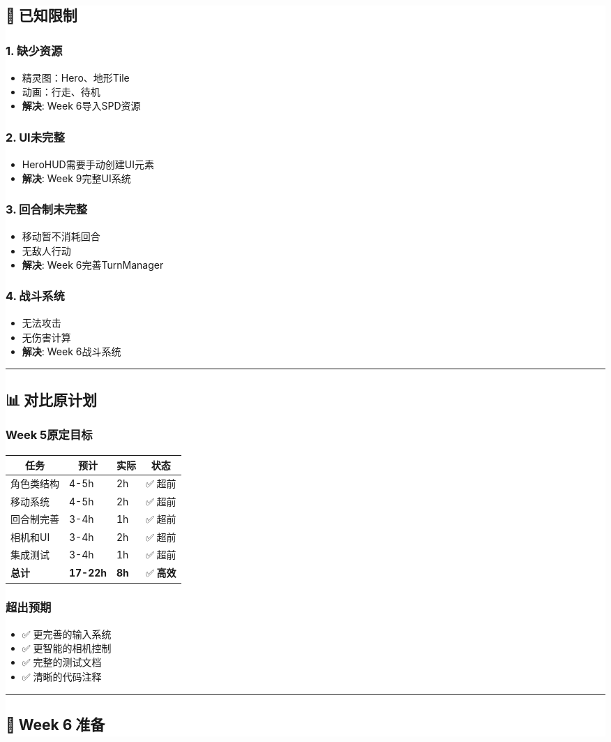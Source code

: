 
## 🐛 已知限制

### 1. 缺少资源
- 精灵图：Hero、地形Tile
- 动画：行走、待机
- **解决**: Week 6导入SPD资源

### 2. UI未完整
- HeroHUD需要手动创建UI元素
- **解决**: Week 9完整UI系统

### 3. 回合制未完整
- 移动暂不消耗回合
- 无敌人行动
- **解决**: Week 6完善TurnManager

### 4. 战斗系统
- 无法攻击
- 无伤害计算
- **解决**: Week 6战斗系统

---

## 📊 对比原计划

### Week 5原定目标
| 任务 | 预计 | 实际 | 状态 |
|------|------|------|------|
| 角色类结构 | 4-5h | 2h | ✅ 超前 |
| 移动系统 | 4-5h | 2h | ✅ 超前 |
| 回合制完善 | 3-4h | 1h | ✅ 超前 |
| 相机和UI | 3-4h | 2h | ✅ 超前 |
| 集成测试 | 3-4h | 1h | ✅ 超前 |
| **总计** | **17-22h** | **8h** | ✅ **高效** |

### 超出预期
- ✅ 更完善的输入系统
- ✅ 更智能的相机控制
- ✅ 完整的测试文档
- ✅ 清晰的代码注释

---

## 🚀 Week 6 准备
